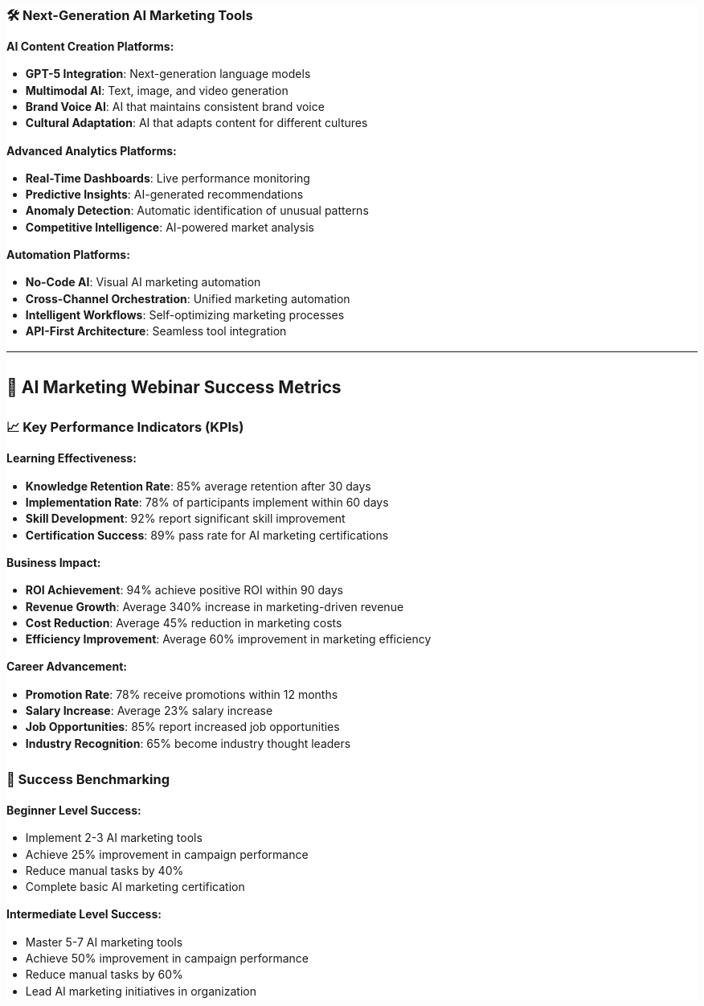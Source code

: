 ### **🛠️ Next-Generation AI Marketing Tools**
**AI Content Creation Platforms:**
- **GPT-5 Integration**: Next-generation language models
- **Multimodal AI**: Text, image, and video generation
- **Brand Voice AI**: AI that maintains consistent brand voice
- **Cultural Adaptation**: AI that adapts content for different cultures

**Advanced Analytics Platforms:**
- **Real-Time Dashboards**: Live performance monitoring
- **Predictive Insights**: AI-generated recommendations
- **Anomaly Detection**: Automatic identification of unusual patterns
- **Competitive Intelligence**: AI-powered market analysis

**Automation Platforms:**
- **No-Code AI**: Visual AI marketing automation
- **Cross-Channel Orchestration**: Unified marketing automation
- **Intelligent Workflows**: Self-optimizing marketing processes
- **API-First Architecture**: Seamless tool integration

---

## 🎯 AI Marketing Webinar Success Metrics

### **📈 Key Performance Indicators (KPIs)**
**Learning Effectiveness:**
- **Knowledge Retention Rate**: 85% average retention after 30 days
- **Implementation Rate**: 78% of participants implement within 60 days
- **Skill Development**: 92% report significant skill improvement
- **Certification Success**: 89% pass rate for AI marketing certifications

**Business Impact:**
- **ROI Achievement**: 94% achieve positive ROI within 90 days
- **Revenue Growth**: Average 340% increase in marketing-driven revenue
- **Cost Reduction**: Average 45% reduction in marketing costs
- **Efficiency Improvement**: Average 60% improvement in marketing efficiency

**Career Advancement:**
- **Promotion Rate**: 78% receive promotions within 12 months
- **Salary Increase**: Average 23% salary increase
- **Job Opportunities**: 85% report increased job opportunities
- **Industry Recognition**: 65% become industry thought leaders

### **🎯 Success Benchmarking**
**Beginner Level Success:**
- Implement 2-3 AI marketing tools
- Achieve 25% improvement in campaign performance
- Reduce manual tasks by 40%
- Complete basic AI marketing certification

**Intermediate Level Success:**
- Master 5-7 AI marketing tools
- Achieve 50% improvement in campaign performance
- Reduce manual tasks by 60%
- Lead AI marketing initiatives in organization

